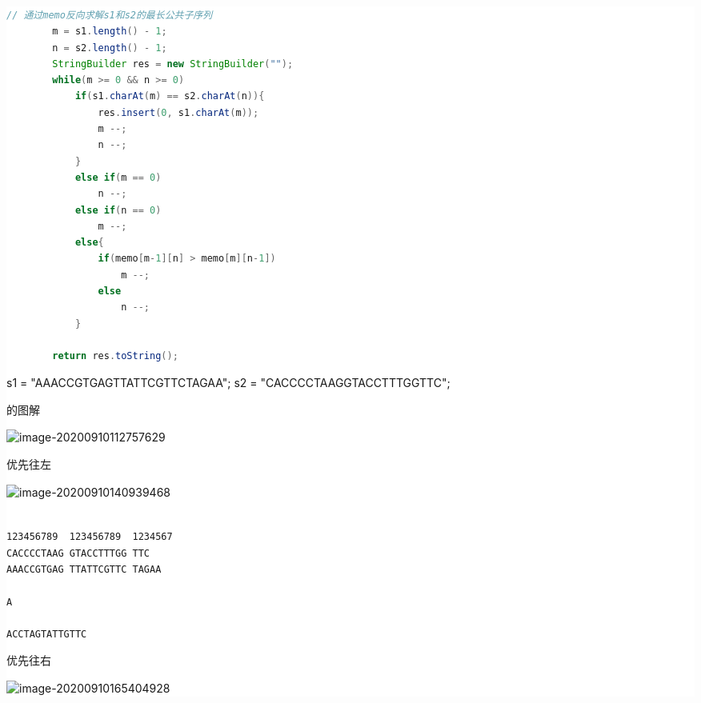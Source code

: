 ```java
// 通过memo反向求解s1和s2的最长公共子序列
        m = s1.length() - 1;
        n = s2.length() - 1;
        StringBuilder res = new StringBuilder("");
        while(m >= 0 && n >= 0)
            if(s1.charAt(m) == s2.charAt(n)){
                res.insert(0, s1.charAt(m));
                m --;
                n --;
            }
            else if(m == 0)
                n --;
            else if(n == 0)
                m --;
            else{
                if(memo[m-1][n] > memo[m][n-1])
                    m --;
                else
                    n --;
            }

        return res.toString();
```

  s1 = "AAACCGTGAGTTATTCGTTCTAGAA";
   s2 = "CACCCCTAAGGTACCTTTGGTTC";

的图解

![image-20200910112757629](https://i.loli.net/2020/09/10/6c9NmInJEb7qHQ8.png)

优先往左

![image-20200910140939468](https://i.loli.net/2020/09/10/CQIduo8rRgb6liW.png)

```

123456789  123456789  1234567
CACCCCTAAG GTACCTTTGG TTC
AAACCGTGAG TTATTCGTTC TAGAA

A

ACCTAGTATTGTTC
```




优先往右

![image-20200910165404928](https://i.loli.net/2020/09/10/eIzZGobWTnvqam2.png)

